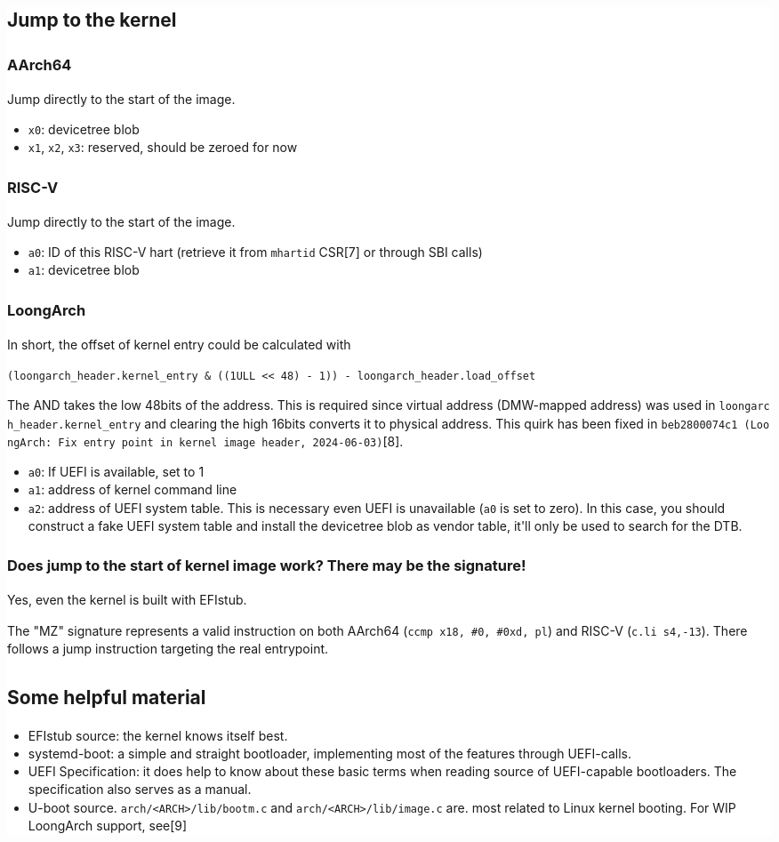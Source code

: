 ## Jump to the kernel

### AArch64

Jump directly to the start of the image.

- `x0`: devicetree blob
- `x1`, `x2`, `x3`: reserved, should be zeroed for now

### RISC-V

Jump directly to the start of the image.

- `a0`: ID of this RISC-V hart (retrieve it from `mhartid` CSR[7] or through
  SBI calls)
- `a1`: devicetree blob

### LoongArch

In short, the offset of kernel entry could be calculated with

```
(loongarch_header.kernel_entry & ((1ULL << 48) - 1)) - loongarch_header.load_offset
````

The AND takes the low 48bits of the address. This is required since virtual
address (DMW-mapped address) was used in `loongarch_header.kernel_entry` and
clearing the high 16bits converts it to physical address. This quirk has been
fixed in
`beb2800074c1 (LoongArch: Fix entry point in kernel image header, 2024-06-03)`[8].

- `a0`: If UEFI is available, set to 1
- `a1`: address of kernel command line
- `a2`: address of UEFI system table. This is necessary even UEFI is
  unavailable (`a0` is set to zero). In this case, you should construct a fake
  UEFI system table and install the devicetree blob as vendor table, it'll only
  be used to search for the DTB.

### Does jump to the start of kernel image work? There may be the signature!

Yes, even the kernel is built with EFIstub.

The "MZ" signature represents a valid instruction on both AArch64
(`ccmp x18, #0, #0xd, pl`) and RISC-V (`c.li s4,-13`). There follows a jump
instruction targeting the real entrypoint.

## Some helpful material

- EFIstub source: the kernel knows itself best.
- systemd-boot: a simple and straight bootloader, implementing most of the
  features through UEFI-calls.
- UEFI Specification: it does help to know about these basic terms when reading
  source of UEFI-capable bootloaders. The specification also serves as a
  manual.
- U-boot source. `arch/<ARCH>/lib/bootm.c` and `arch/<ARCH>/lib/image.c` are.
  most related to Linux kernel booting. For WIP LoongArch support, see[9]
